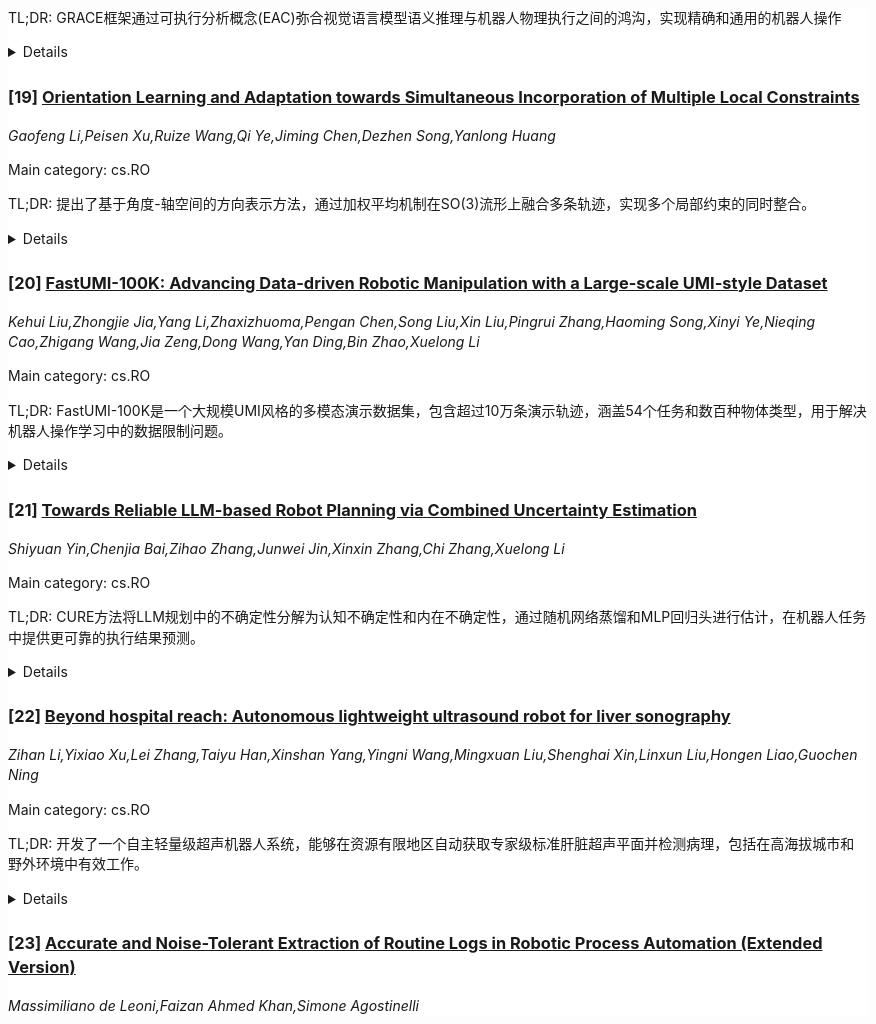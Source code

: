 TL;DR: GRACE框架通过可执行分析概念(EAC)弥合视觉语言模型语义推理与机器人物理执行之间的鸿沟，实现精确和通用的机器人操作


<details><summary>Details</summary></details>


### [19] [Orientation Learning and Adaptation towards Simultaneous Incorporation of Multiple Local Constraints](https://arxiv.org/abs/2510.07986)
*Gaofeng Li,Peisen Xu,Ruize Wang,Qi Ye,Jiming Chen,Dezhen Song,Yanlong Huang*

Main category: cs.RO

TL;DR: 提出了基于角度-轴空间的方向表示方法，通过加权平均机制在SO(3)流形上融合多条轨迹，实现多个局部约束的同时整合。


<details><summary>Details</summary></details>


### [20] [FastUMI-100K: Advancing Data-driven Robotic Manipulation with a Large-scale UMI-style Dataset](https://arxiv.org/abs/2510.08022)
*Kehui Liu,Zhongjie Jia,Yang Li,Zhaxizhuoma,Pengan Chen,Song Liu,Xin Liu,Pingrui Zhang,Haoming Song,Xinyi Ye,Nieqing Cao,Zhigang Wang,Jia Zeng,Dong Wang,Yan Ding,Bin Zhao,Xuelong Li*

Main category: cs.RO

TL;DR: FastUMI-100K是一个大规模UMI风格的多模态演示数据集，包含超过10万条演示轨迹，涵盖54个任务和数百种物体类型，用于解决机器人操作学习中的数据限制问题。


<details><summary>Details</summary></details>


### [21] [Towards Reliable LLM-based Robot Planning via Combined Uncertainty Estimation](https://arxiv.org/abs/2510.08044)
*Shiyuan Yin,Chenjia Bai,Zihao Zhang,Junwei Jin,Xinxin Zhang,Chi Zhang,Xuelong Li*

Main category: cs.RO

TL;DR: CURE方法将LLM规划中的不确定性分解为认知不确定性和内在不确定性，通过随机网络蒸馏和MLP回归头进行估计，在机器人任务中提供更可靠的执行结果预测。


<details><summary>Details</summary></details>


### [22] [Beyond hospital reach: Autonomous lightweight ultrasound robot for liver sonography](https://arxiv.org/abs/2510.08106)
*Zihan Li,Yixiao Xu,Lei Zhang,Taiyu Han,Xinshan Yang,Yingni Wang,Mingxuan Liu,Shenghai Xin,Linxun Liu,Hongen Liao,Guochen Ning*

Main category: cs.RO

TL;DR: 开发了一个自主轻量级超声机器人系统，能够在资源有限地区自动获取专家级标准肝脏超声平面并检测病理，包括在高海拔城市和野外环境中有效工作。


<details><summary>Details</summary></details>


### [23] [Accurate and Noise-Tolerant Extraction of Routine Logs in Robotic Process Automation (Extended Version)](https://arxiv.org/abs/2510.08118)
*Massimiliano de Leoni,Faizan Ahmed Khan,Simone Agostinelli*
